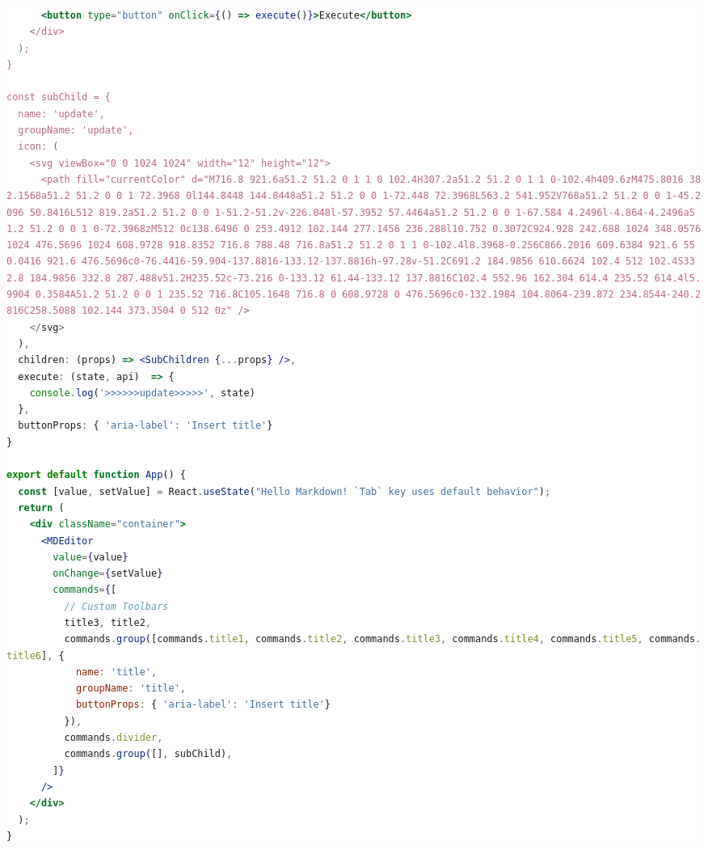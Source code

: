 ```jsx mdx:preview
      <button type="button" onClick={() => execute()}>Execute</button>
    </div>
  );
}

const subChild = {
  name: 'update',
  groupName: 'update',
  icon: (
    <svg viewBox="0 0 1024 1024" width="12" height="12">
      <path fill="currentColor" d="M716.8 921.6a51.2 51.2 0 1 1 0 102.4H307.2a51.2 51.2 0 1 1 0-102.4h409.6zM475.8016 382.1568a51.2 51.2 0 0 1 72.3968 0l144.8448 144.8448a51.2 51.2 0 0 1-72.448 72.3968L563.2 541.952V768a51.2 51.2 0 0 1-45.2096 50.8416L512 819.2a51.2 51.2 0 0 1-51.2-51.2v-226.048l-57.3952 57.4464a51.2 51.2 0 0 1-67.584 4.2496l-4.864-4.2496a51.2 51.2 0 0 1 0-72.3968zM512 0c138.6496 0 253.4912 102.144 277.1456 236.288l10.752 0.3072C924.928 242.688 1024 348.0576 1024 476.5696 1024 608.9728 918.8352 716.8 788.48 716.8a51.2 51.2 0 1 1 0-102.4l8.3968-0.256C866.2016 609.6384 921.6 550.0416 921.6 476.5696c0-76.4416-59.904-137.8816-133.12-137.8816h-97.28v-51.2C691.2 184.9856 610.6624 102.4 512 102.4S332.8 184.9856 332.8 287.488v51.2H235.52c-73.216 0-133.12 61.44-133.12 137.8816C102.4 552.96 162.304 614.4 235.52 614.4l5.9904 0.3584A51.2 51.2 0 0 1 235.52 716.8C105.1648 716.8 0 608.9728 0 476.5696c0-132.1984 104.8064-239.872 234.8544-240.2816C258.5088 102.144 373.3504 0 512 0z" />
    </svg>
  ),
  children: (props) => <SubChildren {...props} />,
  execute: (state, api)  => {
    console.log('>>>>>>update>>>>>', state)
  },
  buttonProps: { 'aria-label': 'Insert title'}
}

export default function App() {
  const [value, setValue] = React.useState("Hello Markdown! `Tab` key uses default behavior");
  return (
    <div className="container">
      <MDEditor
        value={value}
        onChange={setValue}
        commands={[
          // Custom Toolbars
          title3, title2,
          commands.group([commands.title1, commands.title2, commands.title3, commands.title4, commands.title5, commands.title6], {
            name: 'title',
            groupName: 'title',
            buttonProps: { 'aria-label': 'Insert title'}
          }),
          commands.divider,
          commands.group([], subChild),
        ]}
      />
    </div>
  );
}
```

